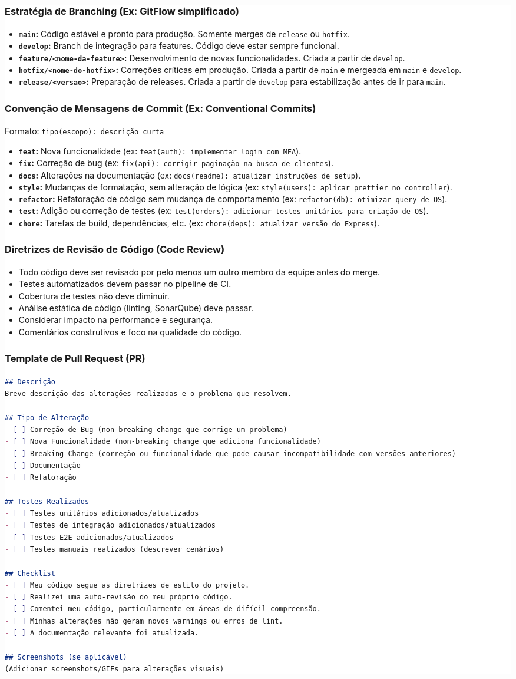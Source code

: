 ### Estratégia de Branching (Ex: GitFlow simplificado)
- **`main`:** Código estável e pronto para produção. Somente merges de `release` ou `hotfix`.
- **`develop`:** Branch de integração para features. Código deve estar sempre funcional.
- **`feature/<nome-da-feature>`:** Desenvolvimento de novas funcionalidades. Criada a partir de `develop`.
- **`hotfix/<nome-do-hotfix>`:** Correções críticas em produção. Criada a partir de `main` e mergeada em `main` e `develop`.
- **`release/<versao>`:** Preparação de releases. Criada a partir de `develop` para estabilização antes de ir para `main`.

### Convenção de Mensagens de Commit (Ex: Conventional Commits)
Formato: `tipo(escopo): descrição curta`

- **`feat`:** Nova funcionalidade (ex: `feat(auth): implementar login com MFA`).
- **`fix`:** Correção de bug (ex: `fix(api): corrigir paginação na busca de clientes`).
- **`docs`:** Alterações na documentação (ex: `docs(readme): atualizar instruções de setup`).
- **`style`:** Mudanças de formatação, sem alteração de lógica (ex: `style(users): aplicar prettier no controller`).
- **`refactor`:** Refatoração de código sem mudança de comportamento (ex: `refactor(db): otimizar query de OS`).
- **`test`:** Adição ou correção de testes (ex: `test(orders): adicionar testes unitários para criação de OS`).
- **`chore`:** Tarefas de build, dependências, etc. (ex: `chore(deps): atualizar versão do Express`).

### Diretrizes de Revisão de Código (Code Review)
- Todo código deve ser revisado por pelo menos um outro membro da equipe antes do merge.
- Testes automatizados devem passar no pipeline de CI.
- Cobertura de testes não deve diminuir.
- Análise estática de código (linting, SonarQube) deve passar.
- Considerar impacto na performance e segurança.
- Comentários construtivos e foco na qualidade do código.

### Template de Pull Request (PR)
```markdown
## Descrição
Breve descrição das alterações realizadas e o problema que resolvem.

## Tipo de Alteração
- [ ] Correção de Bug (non-breaking change que corrige um problema)
- [ ] Nova Funcionalidade (non-breaking change que adiciona funcionalidade)
- [ ] Breaking Change (correção ou funcionalidade que pode causar incompatibilidade com versões anteriores)
- [ ] Documentação
- [ ] Refatoração

## Testes Realizados
- [ ] Testes unitários adicionados/atualizados
- [ ] Testes de integração adicionados/atualizados
- [ ] Testes E2E adicionados/atualizados
- [ ] Testes manuais realizados (descrever cenários)

## Checklist
- [ ] Meu código segue as diretrizes de estilo do projeto.
- [ ] Realizei uma auto-revisão do meu próprio código.
- [ ] Comentei meu código, particularmente em áreas de difícil compreensão.
- [ ] Minhas alterações não geram novos warnings ou erros de lint.
- [ ] A documentação relevante foi atualizada.

## Screenshots (se aplicável)
(Adicionar screenshots/GIFs para alterações visuais)
```